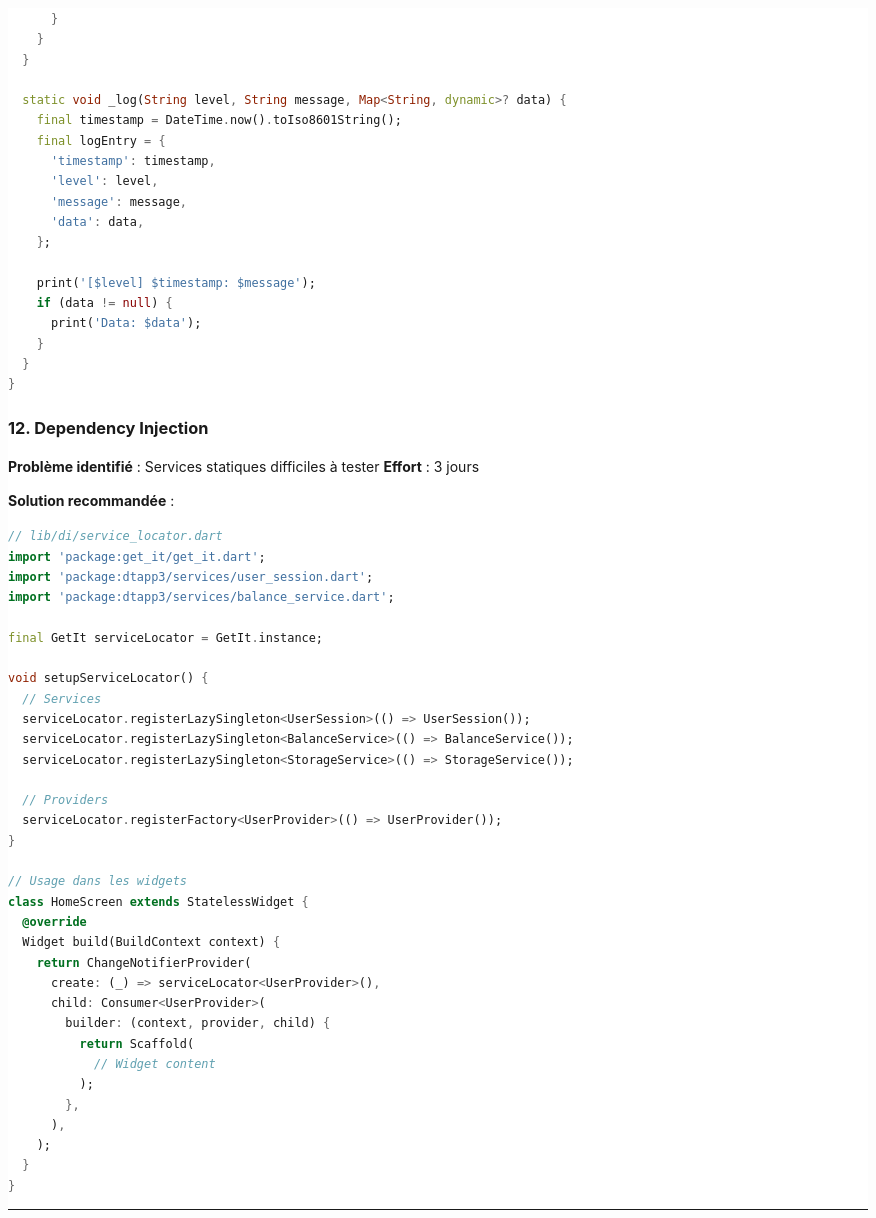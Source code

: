 ```dart
      }
    }
  }
  
  static void _log(String level, String message, Map<String, dynamic>? data) {
    final timestamp = DateTime.now().toIso8601String();
    final logEntry = {
      'timestamp': timestamp,
      'level': level,
      'message': message,
      'data': data,
    };
    
    print('[$level] $timestamp: $message');
    if (data != null) {
      print('Data: $data');
    }
  }
}
```

### **12. Dependency Injection**
**Problème identifié** : Services statiques difficiles à tester
**Effort** : 3 jours

**Solution recommandée** :
```dart
// lib/di/service_locator.dart
import 'package:get_it/get_it.dart';
import 'package:dtapp3/services/user_session.dart';
import 'package:dtapp3/services/balance_service.dart';

final GetIt serviceLocator = GetIt.instance;

void setupServiceLocator() {
  // Services
  serviceLocator.registerLazySingleton<UserSession>(() => UserSession());
  serviceLocator.registerLazySingleton<BalanceService>(() => BalanceService());
  serviceLocator.registerLazySingleton<StorageService>(() => StorageService());
  
  // Providers
  serviceLocator.registerFactory<UserProvider>(() => UserProvider());
}

// Usage dans les widgets
class HomeScreen extends StatelessWidget {
  @override
  Widget build(BuildContext context) {
    return ChangeNotifierProvider(
      create: (_) => serviceLocator<UserProvider>(),
      child: Consumer<UserProvider>(
        builder: (context, provider, child) {
          return Scaffold(
            // Widget content
          );
        },
      ),
    );
  }
}
```

---